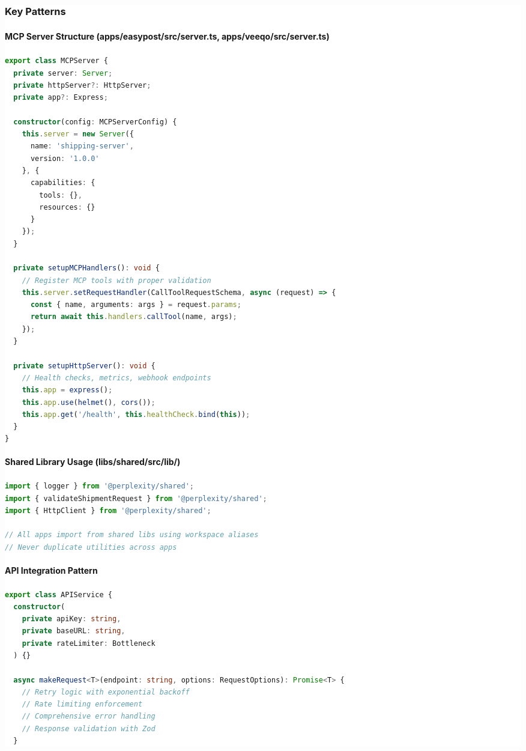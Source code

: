 ### Key Patterns

#### MCP Server Structure (apps/easypost/src/server.ts, apps/veeqo/src/server.ts)
```typescript
export class MCPServer {
  private server: Server;
  private httpServer?: HttpServer;
  private app?: Express;
  
  constructor(config: MCPServerConfig) {
    this.server = new Server({
      name: 'shipping-server',
      version: '1.0.0'
    }, {
      capabilities: {
        tools: {},
        resources: {}
      }
    });
  }

  private setupMCPHandlers(): void {
    // Register MCP tools with proper validation
    this.server.setRequestHandler(CallToolRequestSchema, async (request) => {
      const { name, arguments: args } = request.params;
      return await this.handlers.callTool(name, args);
    });
  }
  
  private setupHttpServer(): void {
    // Health checks, metrics, webhook endpoints
    this.app = express();
    this.app.use(helmet(), cors());
    this.app.get('/health', this.healthCheck.bind(this));
  }
}
```

#### Shared Library Usage (libs/shared/src/lib/)
```typescript
import { logger } from '@perplexity/shared';
import { validateShipmentRequest } from '@perplexity/shared';
import { HttpClient } from '@perplexity/shared';

// All apps import from shared libs using workspace aliases
// Never duplicate utilities across apps
```

#### API Integration Pattern
```typescript
export class APIService {
  constructor(
    private apiKey: string,
    private baseURL: string,
    private rateLimiter: Bottleneck
  ) {}
  
  async makeRequest<T>(endpoint: string, options: RequestOptions): Promise<T> {
    // Retry logic with exponential backoff
    // Rate limiting enforcement
    // Comprehensive error handling
    // Response validation with Zod
  }
```